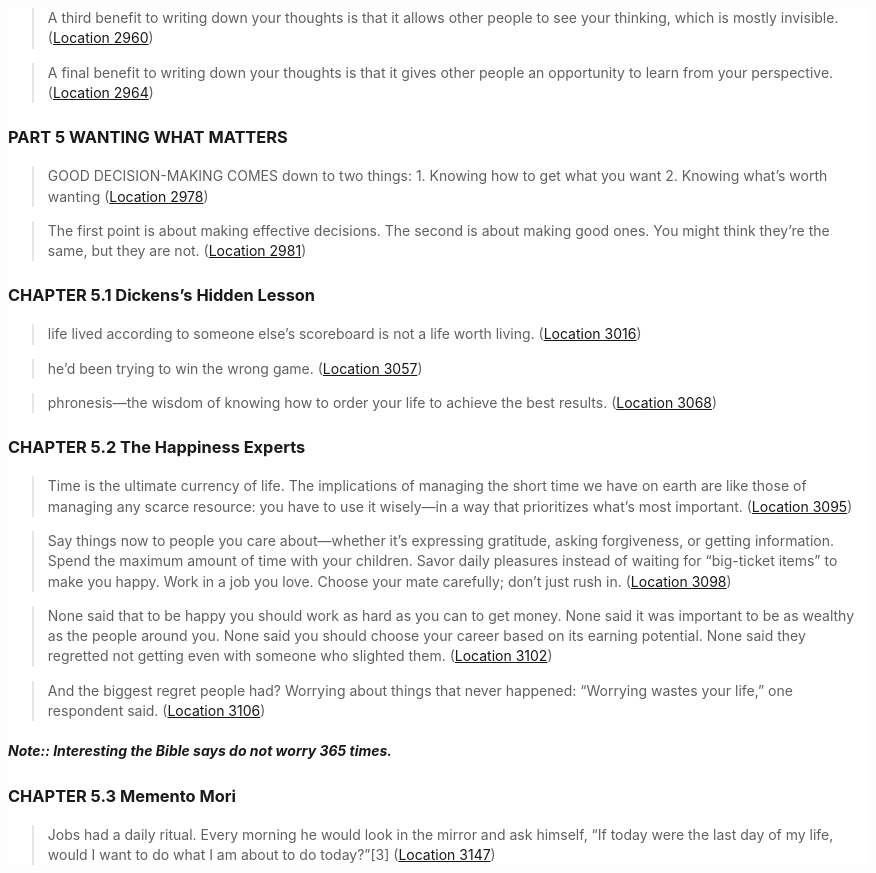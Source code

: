 > A third benefit to writing down your thoughts is that it allows other people to see your thinking, which is mostly invisible. ([Location 2960](https://readwise.io/to_kindle?action=open&asin=B0BRMPJ8DR&location=2960))

> A final benefit to writing down your thoughts is that it gives other people an opportunity to learn from your perspective. ([Location 2964](https://readwise.io/to_kindle?action=open&asin=B0BRMPJ8DR&location=2964))

### PART 5 WANTING WHAT MATTERS
> GOOD DECISION-MAKING COMES down to two things: 1. Knowing how to get what you want 2. Knowing what’s worth wanting ([Location 2978](https://readwise.io/to_kindle?action=open&asin=B0BRMPJ8DR&location=2978))

> The first point is about making effective decisions. The second is about making good ones. You might think they’re the same, but they are not. ([Location 2981](https://readwise.io/to_kindle?action=open&asin=B0BRMPJ8DR&location=2981))

### CHAPTER 5.1 Dickens’s Hidden Lesson
> life lived according to someone else’s scoreboard is not a life worth living. ([Location 3016](https://readwise.io/to_kindle?action=open&asin=B0BRMPJ8DR&location=3016))

> he’d been trying to win the wrong game. ([Location 3057](https://readwise.io/to_kindle?action=open&asin=B0BRMPJ8DR&location=3057))

> phronesis—the wisdom of knowing how to order your life to achieve the best results. ([Location 3068](https://readwise.io/to_kindle?action=open&asin=B0BRMPJ8DR&location=3068))

### CHAPTER 5.2 The Happiness Experts
> Time is the ultimate currency of life. The implications of managing the short time we have on earth are like those of managing any scarce resource: you have to use it wisely—in a way that prioritizes what’s most important. ([Location 3095](https://readwise.io/to_kindle?action=open&asin=B0BRMPJ8DR&location=3095))

> Say things now to people you care about—whether it’s expressing gratitude, asking forgiveness, or getting information. Spend the maximum amount of time with your children. Savor daily pleasures instead of waiting for “big-ticket items” to make you happy. Work in a job you love. Choose your mate carefully; don’t just rush in. ([Location 3098](https://readwise.io/to_kindle?action=open&asin=B0BRMPJ8DR&location=3098))

> None said that to be happy you should work as hard as you can to get money. None said it was important to be as wealthy as the people around you. None said you should choose your career based on its earning potential. None said they regretted not getting even with someone who slighted them. ([Location 3102](https://readwise.io/to_kindle?action=open&asin=B0BRMPJ8DR&location=3102))

> And the biggest regret people had? Worrying about things that never happened: “Worrying wastes your life,” one respondent said. ([Location 3106](https://readwise.io/to_kindle?action=open&asin=B0BRMPJ8DR&location=3106))

##### Note:: Interesting the Bible says do not worry 365 times.

### CHAPTER 5.3 Memento Mori
> Jobs had a daily ritual. Every morning he would look in the mirror and ask himself, “If today were the last day of my life, would I want to do what I am about to do today?”[3] ([Location 3147](https://readwise.io/to_kindle?action=open&asin=B0BRMPJ8DR&location=3147))
